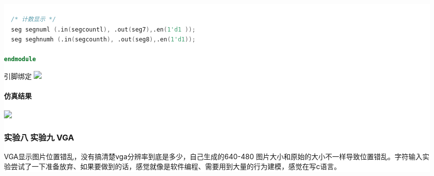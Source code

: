 ```verilog

  /* 计数显示 */
  seg segnuml (.in(segcountl), .out(seg7),.en(1'd1 ));
  seg seghnumh (.in(segcounth), .out(seg8),.en(1'd1));

endmodule
```
引脚绑定
![](https://cdn.jsdelivr.net/gh/zilongmix/doc/img/20220627192350.png)
#### 仿真结果
![](https://cdn.jsdelivr.net/gh/zilongmix/doc/img/quicker_a31e410d-fa6c-44aa-a600-2f25840b2b2b.Gif)

### 实验八 实验九 VGA
VGA显示图片位置错乱，没有搞清楚vga分辨率到底是多少，自己生成的640-480 图片大小和原始的大小不一样导致位置错乱。字符输入实验尝试了一下准备放弃、如果要做到的话，感觉就像是软件编程、需要用到大量的行为建模，感觉在写c语言。